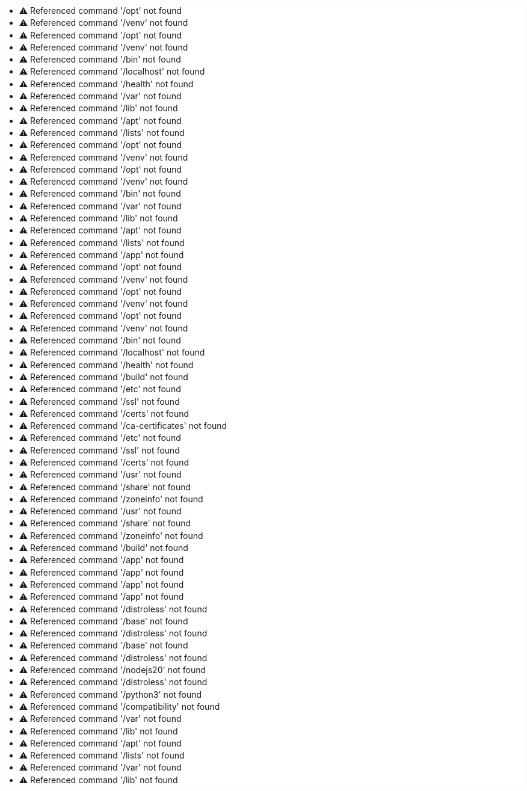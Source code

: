 - ⚠️ Referenced command '/opt' not found
- ⚠️ Referenced command '/venv' not found
- ⚠️ Referenced command '/opt' not found
- ⚠️ Referenced command '/venv' not found
- ⚠️ Referenced command '/bin' not found
- ⚠️ Referenced command '/localhost' not found
- ⚠️ Referenced command '/health' not found
- ⚠️ Referenced command '/var' not found
- ⚠️ Referenced command '/lib' not found
- ⚠️ Referenced command '/apt' not found
- ⚠️ Referenced command '/lists' not found
- ⚠️ Referenced command '/opt' not found
- ⚠️ Referenced command '/venv' not found
- ⚠️ Referenced command '/opt' not found
- ⚠️ Referenced command '/venv' not found
- ⚠️ Referenced command '/bin' not found
- ⚠️ Referenced command '/var' not found
- ⚠️ Referenced command '/lib' not found
- ⚠️ Referenced command '/apt' not found
- ⚠️ Referenced command '/lists' not found
- ⚠️ Referenced command '/app' not found
- ⚠️ Referenced command '/opt' not found
- ⚠️ Referenced command '/venv' not found
- ⚠️ Referenced command '/opt' not found
- ⚠️ Referenced command '/venv' not found
- ⚠️ Referenced command '/opt' not found
- ⚠️ Referenced command '/venv' not found
- ⚠️ Referenced command '/bin' not found
- ⚠️ Referenced command '/localhost' not found
- ⚠️ Referenced command '/health' not found
- ⚠️ Referenced command '/build' not found
- ⚠️ Referenced command '/etc' not found
- ⚠️ Referenced command '/ssl' not found
- ⚠️ Referenced command '/certs' not found
- ⚠️ Referenced command '/ca-certificates' not found
- ⚠️ Referenced command '/etc' not found
- ⚠️ Referenced command '/ssl' not found
- ⚠️ Referenced command '/certs' not found
- ⚠️ Referenced command '/usr' not found
- ⚠️ Referenced command '/share' not found
- ⚠️ Referenced command '/zoneinfo' not found
- ⚠️ Referenced command '/usr' not found
- ⚠️ Referenced command '/share' not found
- ⚠️ Referenced command '/zoneinfo' not found
- ⚠️ Referenced command '/build' not found
- ⚠️ Referenced command '/app' not found
- ⚠️ Referenced command '/app' not found
- ⚠️ Referenced command '/app' not found
- ⚠️ Referenced command '/app' not found
- ⚠️ Referenced command '/distroless' not found
- ⚠️ Referenced command '/base' not found
- ⚠️ Referenced command '/distroless' not found
- ⚠️ Referenced command '/base' not found
- ⚠️ Referenced command '/distroless' not found
- ⚠️ Referenced command '/nodejs20' not found
- ⚠️ Referenced command '/distroless' not found
- ⚠️ Referenced command '/python3' not found
- ⚠️ Referenced command '/compatibility' not found
- ⚠️ Referenced command '/var' not found
- ⚠️ Referenced command '/lib' not found
- ⚠️ Referenced command '/apt' not found
- ⚠️ Referenced command '/lists' not found
- ⚠️ Referenced command '/var' not found
- ⚠️ Referenced command '/lib' not found